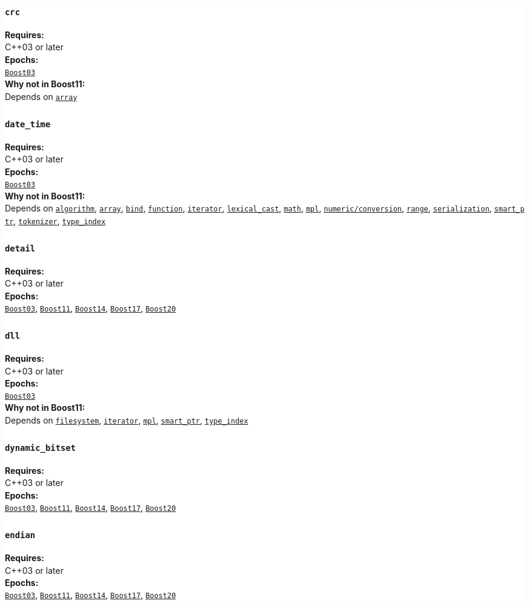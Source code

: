 ### `crc`

**Requires:**  
C++03 or later  
**Epochs:**  
[`Boost03`](#boost03)  
**Why not in Boost11:**  
Depends on [`array`](#array)  

### `date_time`

**Requires:**  
C++03 or later  
**Epochs:**  
[`Boost03`](#boost03)  
**Why not in Boost11:**  
Depends on [`algorithm`](#algorithm), [`array`](#array), [`bind`](#bind), [`function`](#function), [`iterator`](#iterator), [`lexical_cast`](#lexical_cast), [`math`](#math), [`mpl`](#mpl), [`numeric/conversion`](#numericconversion), [`range`](#range), [`serialization`](#serialization), [`smart_ptr`](#smart_ptr), [`tokenizer`](#tokenizer), [`type_index`](#type_index)  

### `detail`

**Requires:**  
C++03 or later  
**Epochs:**  
[`Boost03`](#boost03), [`Boost11`](#boost11), [`Boost14`](#boost14), [`Boost17`](#boost17), [`Boost20`](#boost20)  

### `dll`

**Requires:**  
C++03 or later  
**Epochs:**  
[`Boost03`](#boost03)  
**Why not in Boost11:**  
Depends on [`filesystem`](#filesystem), [`iterator`](#iterator), [`mpl`](#mpl), [`smart_ptr`](#smart_ptr), [`type_index`](#type_index)  

### `dynamic_bitset`

**Requires:**  
C++03 or later  
**Epochs:**  
[`Boost03`](#boost03), [`Boost11`](#boost11), [`Boost14`](#boost14), [`Boost17`](#boost17), [`Boost20`](#boost20)  

### `endian`

**Requires:**  
C++03 or later  
**Epochs:**  
[`Boost03`](#boost03), [`Boost11`](#boost11), [`Boost14`](#boost14), [`Boost17`](#boost17), [`Boost20`](#boost20)  
